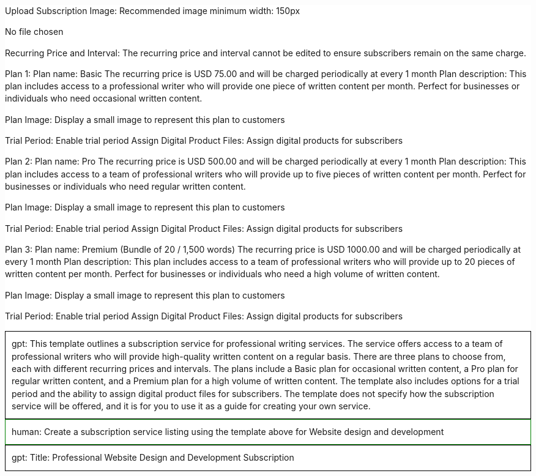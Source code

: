Upload Subscription Image: Recommended image minimum width: 150px

No file chosen

Recurring Price and Interval: The recurring price and interval cannot be edited to ensure subscribers remain on the same charge.

Plan 1:
Plan name: Basic
The recurring price is USD 75.00 and will be charged periodically at every 1 month
Plan description: This plan includes access to a professional writer who will provide one piece of written content per month. Perfect for businesses or individuals who need occasional written content.

Plan Image: Display a small image to represent this plan to customers

Trial Period: Enable trial period
Assign Digital Product Files: Assign digital products for subscribers

Plan 2:
Plan name: Pro
The recurring price is USD 500.00 and will be charged periodically at every 1 month
Plan description: This plan includes access to a team of professional writers who will provide up to five pieces of written content per month. Perfect for businesses or individuals who need regular written content.

Plan Image: Display a small image to represent this plan to customers

Trial Period: Enable trial period
Assign Digital Product Files: Assign digital products for subscribers

Plan 3:
Plan name: Premium (Bundle of 20 / 1,500 words)
The recurring price is USD 1000.00 and will be charged periodically at every 1 month
Plan description: This plan includes access to a team of professional writers who will provide up to 20 pieces of written content per month. Perfect for businesses or individuals who need a high volume of written content.

Plan Image: Display a small image to represent this plan to customers

Trial Period: Enable trial period
Assign Digital Product Files: Assign digital products for subscribers
</div>
<div style="border:1px solid black; padding:10px;">
gpt: This template outlines a subscription service for professional writing services. The service offers access to a team of professional writers who will provide high-quality written content on a regular basis. There are three plans to choose from, each with different recurring prices and intervals. The plans include a Basic plan for occasional written content, a Pro plan for regular written content, and a Premium plan for a high volume of written content. The template also includes options for a trial period and the ability to assign digital product files for subscribers. The template does not specify how the subscription service will be offered, and it is for you to use it as a guide for creating your own service.
</div>
<div style="border:1px solid green; padding:10px;">
human: Create a subscription service listing using the template above for Website design and development
</div>
<div style="border:1px solid black; padding:10px;">
gpt: Title: Professional Website Design and Development Subscription
